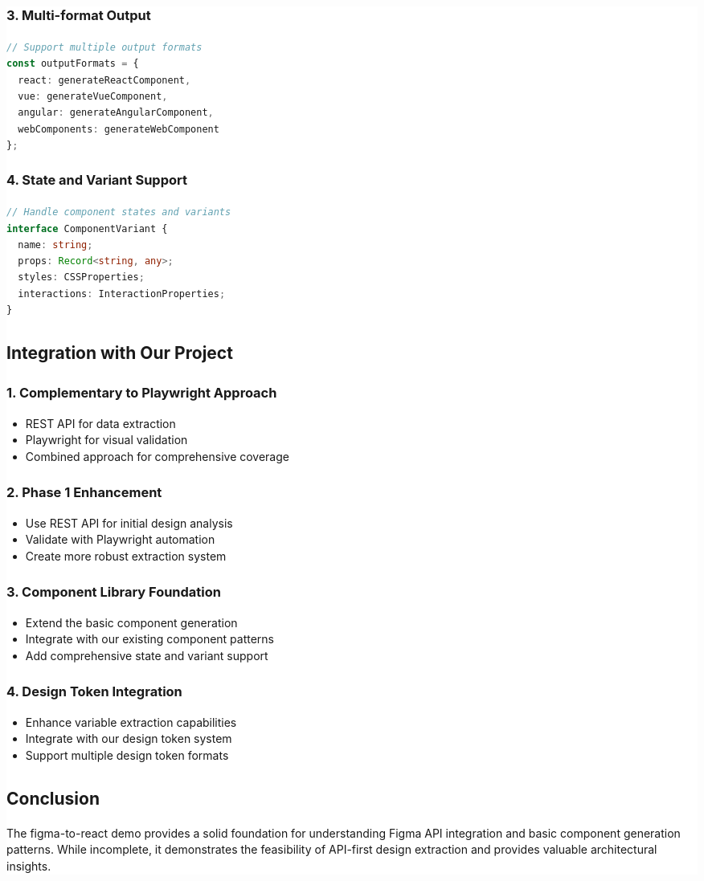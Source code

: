 ### 3. **Multi-format Output**
```typescript
// Support multiple output formats
const outputFormats = {
  react: generateReactComponent,
  vue: generateVueComponent,
  angular: generateAngularComponent,
  webComponents: generateWebComponent
};
```

### 4. **State and Variant Support**
```typescript
// Handle component states and variants
interface ComponentVariant {
  name: string;
  props: Record<string, any>;
  styles: CSSProperties;
  interactions: InteractionProperties;
}
```

## Integration with Our Project

### 1. **Complementary to Playwright Approach**
- REST API for data extraction
- Playwright for visual validation
- Combined approach for comprehensive coverage

### 2. **Phase 1 Enhancement**
- Use REST API for initial design analysis
- Validate with Playwright automation
- Create more robust extraction system

### 3. **Component Library Foundation**
- Extend the basic component generation
- Integrate with our existing component patterns
- Add comprehensive state and variant support

### 4. **Design Token Integration**
- Enhance variable extraction capabilities
- Integrate with our design token system
- Support multiple design token formats

## Conclusion

The figma-to-react demo provides a solid foundation for understanding Figma API integration and basic component generation patterns. While incomplete, it demonstrates the feasibility of API-first design extraction and provides valuable architectural insights.
